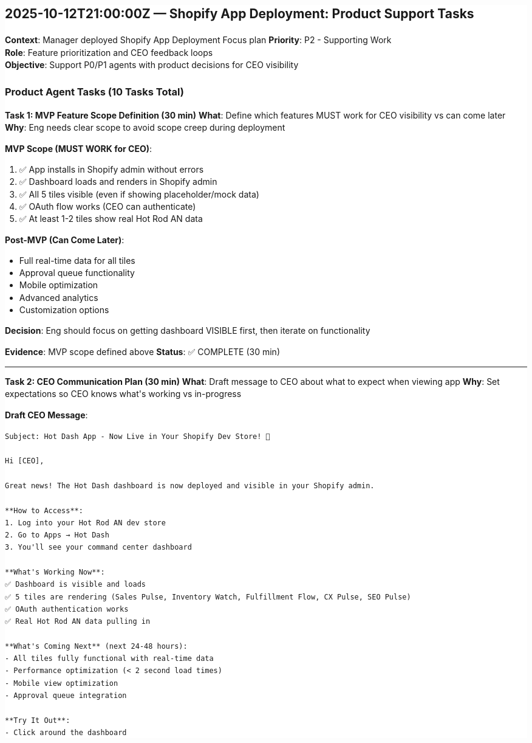 ## 2025-10-12T21:00:00Z — Shopify App Deployment: Product Support Tasks

**Context**: Manager deployed Shopify App Deployment Focus plan
**Priority**: P2 - Supporting Work  
**Role**: Feature prioritization and CEO feedback loops  
**Objective**: Support P0/P1 agents with product decisions for CEO visibility

### Product Agent Tasks (10 Tasks Total)

**Task 1: MVP Feature Scope Definition (30 min)**
**What**: Define which features MUST work for CEO visibility vs can come later
**Why**: Eng needs clear scope to avoid scope creep during deployment

**MVP Scope (MUST WORK for CEO)**:
1. ✅ App installs in Shopify admin without errors
2. ✅ Dashboard loads and renders in Shopify admin
3. ✅ All 5 tiles visible (even if showing placeholder/mock data)
4. ✅ OAuth flow works (CEO can authenticate)
5. ✅ At least 1-2 tiles show real Hot Rod AN data

**Post-MVP (Can Come Later)**:
- Full real-time data for all tiles
- Approval queue functionality
- Mobile optimization
- Advanced analytics
- Customization options

**Decision**: Eng should focus on getting dashboard VISIBLE first, then iterate on functionality

**Evidence**: MVP scope defined above
**Status**: ✅ COMPLETE (30 min)

---

**Task 2: CEO Communication Plan (30 min)**
**What**: Draft message to CEO about what to expect when viewing app
**Why**: Set expectations so CEO knows what's working vs in-progress

**Draft CEO Message**:

```
Subject: Hot Dash App - Now Live in Your Shopify Dev Store! 🚀

Hi [CEO],

Great news! The Hot Dash dashboard is now deployed and visible in your Shopify admin.

**How to Access**:
1. Log into your Hot Rod AN dev store
2. Go to Apps → Hot Dash
3. You'll see your command center dashboard

**What's Working Now**:
✅ Dashboard is visible and loads
✅ 5 tiles are rendering (Sales Pulse, Inventory Watch, Fulfillment Flow, CX Pulse, SEO Pulse)
✅ OAuth authentication works
✅ Real Hot Rod AN data pulling in

**What's Coming Next** (next 24-48 hours):
- All tiles fully functional with real-time data
- Performance optimization (< 2 second load times)
- Mobile view optimization
- Approval queue integration

**Try It Out**:
- Click around the dashboard
```